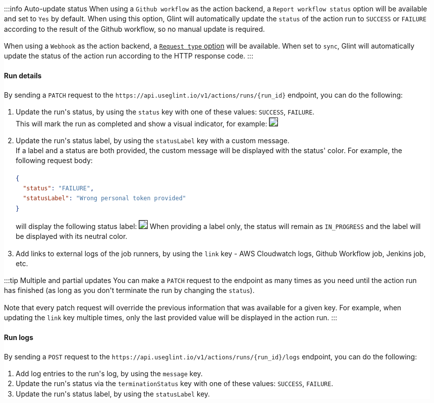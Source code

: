 :::info Auto-update status
When using a `Github workflow` as the action backend, a `Report workflow status` option will be available and set to `Yes` by default. When using this option, Glint will automatically update the `status` of the action run to `SUCCESS` or `FAILURE` according to the result of the Github workflow, so no manual update is required.

When using a `Webhook` as the action backend, a [`Request type` option](/create-self-service-experiences/setup-backend/webhook/#sync-vs-async-execution) will be available. When set to `sync`, Glint will automatically update the status of the action run according to the HTTP response code.
:::

#### Run details

By sending a `PATCH` request to the `https://api.useglint.io/v1/actions/runs/{run_id}` endpoint, you can do the following:

1. Update the run's status, by using the `status` key with one of these values: `SUCCESS`, `FAILURE`.  
   This will mark the run as completed and show a visual indicator, for example:
    <img src='/img/self-service-actions/reflect-action-progress/actionStatusSuccess.png' width='35%' border='1px' />
   
2. Update the run's status label, by using the `statusLabel` key with a custom message.  
   If a label and a status are both provided, the custom message will be displayed with the status' color. For example, the following request body:
   ```json showLineNumbers
   {
     "status": "FAILURE",
     "statusLabel": "Wrong personal token provided"
   }
   ```
   will display the following status label: 
    <img src='/img/self-service-actions/reflect-action-progress/actionStatusFailureLabel.png' width='45%' border='1px' />
   When providing a label only, the status will remain as `IN_PROGRESS` and the label will be displayed with its neutral color.

3. Add links to external logs of the job runners, by using the `link` key - AWS Cloudwatch logs, Github Workflow job, Jenkins job, etc.

:::tip Multiple and partial updates
You can make a `PATCH` request to the endpoint as many times as you need until the action run has finished (as long as you don't terminate the run by changing the `status`).  

Note that every patch request will override the previous information that was available for a given key. For example, when updating the `link` key multiple times, only the last provided value will be displayed in the action run.
:::

#### Run logs

By sending a `POST` request to the `https://api.useglint.io/v1/actions/runs/{run_id}/logs` endpoint, you can do the following:

1. Add log entries to the run's log, by using the `message` key.
2. Update the run's status via the `terminationStatus` key with one of these values: `SUCCESS`, `FAILURE`.
3. Update the run's status label, by using the `statusLabel` key.
